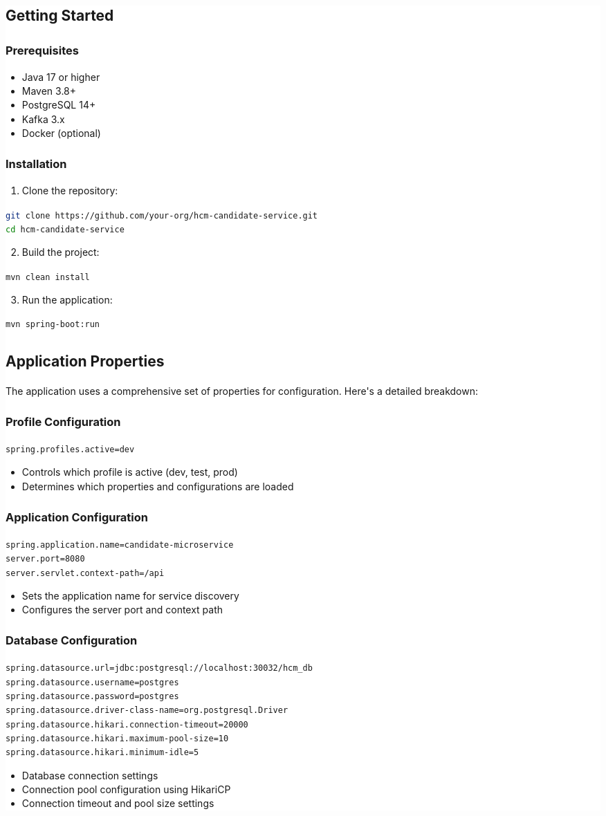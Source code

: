 ## Getting Started

### Prerequisites

- Java 17 or higher
- Maven 3.8+
- PostgreSQL 14+
- Kafka 3.x
- Docker (optional)

### Installation

1. Clone the repository:
```bash
git clone https://github.com/your-org/hcm-candidate-service.git
cd hcm-candidate-service
```

2. Build the project:
```bash
mvn clean install
```

3. Run the application:
```bash
mvn spring-boot:run
```

## Application Properties

The application uses a comprehensive set of properties for configuration. Here's a detailed breakdown:

### Profile Configuration
```properties
spring.profiles.active=dev
```
- Controls which profile is active (dev, test, prod)
- Determines which properties and configurations are loaded

### Application Configuration
```properties
spring.application.name=candidate-microservice
server.port=8080
server.servlet.context-path=/api
```
- Sets the application name for service discovery
- Configures the server port and context path

### Database Configuration
```properties
spring.datasource.url=jdbc:postgresql://localhost:30032/hcm_db
spring.datasource.username=postgres
spring.datasource.password=postgres
spring.datasource.driver-class-name=org.postgresql.Driver
spring.datasource.hikari.connection-timeout=20000
spring.datasource.hikari.maximum-pool-size=10
spring.datasource.hikari.minimum-idle=5
```
- Database connection settings
- Connection pool configuration using HikariCP
- Connection timeout and pool size settings
